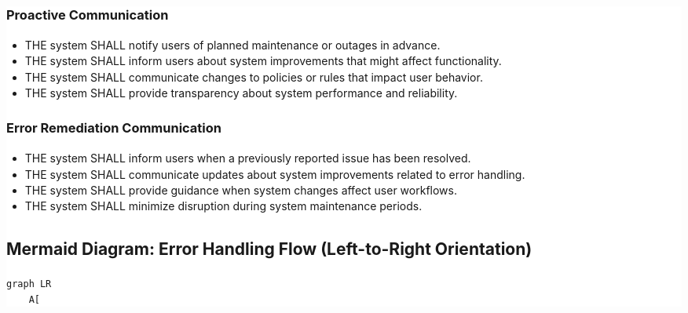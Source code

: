 ### Proactive Communication

- THE system SHALL notify users of planned maintenance or outages in advance.
- THE system SHALL inform users about system improvements that might affect functionality.
- THE system SHALL communicate changes to policies or rules that impact user behavior.
- THE system SHALL provide transparency about system performance and reliability.

### Error Remediation Communication

- THE system SHALL inform users when a previously reported issue has been resolved.
- THE system SHALL communicate updates about system improvements related to error handling.
- THE system SHALL provide guidance when system changes affect user workflows.
- THE system SHALL minimize disruption during system maintenance periods.

## Mermaid Diagram: Error Handling Flow (Left-to-Right Orientation)

```mermaid
graph LR
    A[